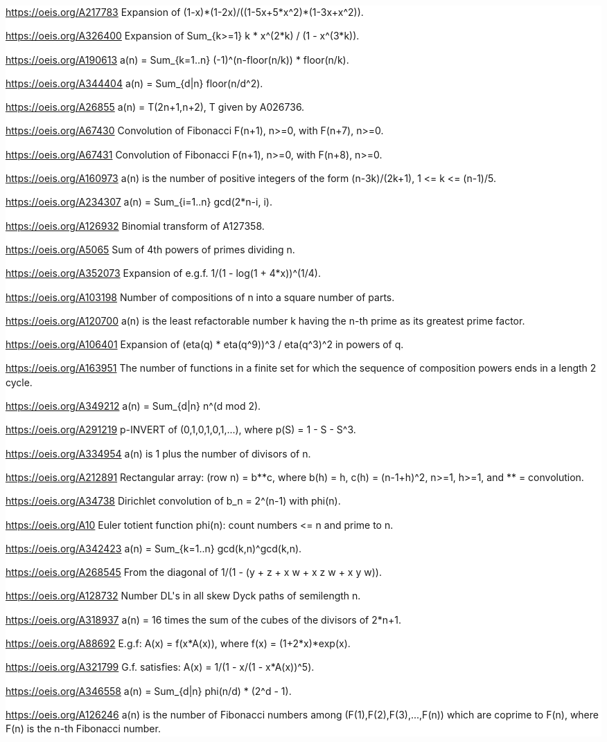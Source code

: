 https://oeis.org/A217783 Expansion of (1-x)\*(1-2x)/((1-5x+5\*x^2)\*(1-3x+x^2)).

https://oeis.org/A326400 Expansion of Sum_{k>=1} k \* x^(2\*k) / (1 - x^(3\*k)).

https://oeis.org/A190613 a(n) = Sum_{k=1..n} (-1)^(n-floor(n/k)) \* floor(n/k).

https://oeis.org/A344404 a(n) = Sum_{d|n} floor(n/d^2).

https://oeis.org/A26855 a(n) = T(2n+1,n+2), T given by A026736.

https://oeis.org/A67430 Convolution of Fibonacci F(n+1), n>=0, with F(n+7), n>=0.

https://oeis.org/A67431 Convolution of Fibonacci F(n+1), n>=0, with F(n+8), n>=0.

https://oeis.org/A160973 a(n) is the number of positive integers of the form (n-3k)/(2k+1), 1 <= k <= (n-1)/5.

https://oeis.org/A234307 a(n) = Sum_{i=1..n} gcd(2\*n-i, i).

https://oeis.org/A126932 Binomial transform of A127358.

https://oeis.org/A5065 Sum of 4th powers of primes dividing n.

https://oeis.org/A352073 Expansion of e.g.f. 1/(1 - log(1 + 4\*x))^(1/4).

https://oeis.org/A103198 Number of compositions of n into a square number of parts.

https://oeis.org/A120700 a(n) is the least refactorable number k having the n-th prime as its greatest prime factor.

https://oeis.org/A106401 Expansion of (eta(q) \* eta(q^9))^3 / eta(q^3)^2 in powers of q.

https://oeis.org/A163951 The number of functions in a finite set for which the sequence of composition powers ends in a length 2 cycle.

https://oeis.org/A349212 a(n) = Sum_{d|n} n^(d mod 2).

https://oeis.org/A291219 p-INVERT of (0,1,0,1,0,1,...), where p(S) = 1 - S - S^3.

https://oeis.org/A334954 a(n) is 1 plus the number of divisors of n.

https://oeis.org/A212891 Rectangular array:  (row n) = b\*\*c, where b(h) = h, c(h) = (n-1+h)^2, n>=1, h>=1, and \*\* = convolution.

https://oeis.org/A34738 Dirichlet convolution of b_n = 2^(n-1) with phi(n).

https://oeis.org/A10 Euler totient function phi(n): count numbers <= n and prime to n.

https://oeis.org/A342423 a(n) = Sum_{k=1..n} gcd(k,n)^gcd(k,n).

https://oeis.org/A268545 From the diagonal of 1/(1 - (y + z + x w + x z w + x y w)).

https://oeis.org/A128732 Number DL's in all skew Dyck paths of semilength n.

https://oeis.org/A318937 a(n) = 16 times the sum of the cubes of the divisors of 2\*n+1.

https://oeis.org/A88692 E.g.f: A(x) = f(x\*A(x)), where f(x) = (1+2\*x)\*exp(x).

https://oeis.org/A321799 G.f. satisfies: A(x) = 1/(1 - x/(1 - x\*A(x))^5).

https://oeis.org/A346558 a(n) = Sum_{d|n} phi(n/d) \* (2^d - 1).

https://oeis.org/A126246 a(n) is the number of Fibonacci numbers among (F(1),F(2),F(3),...,F(n)) which are coprime to F(n), where F(n) is the n-th Fibonacci number.
